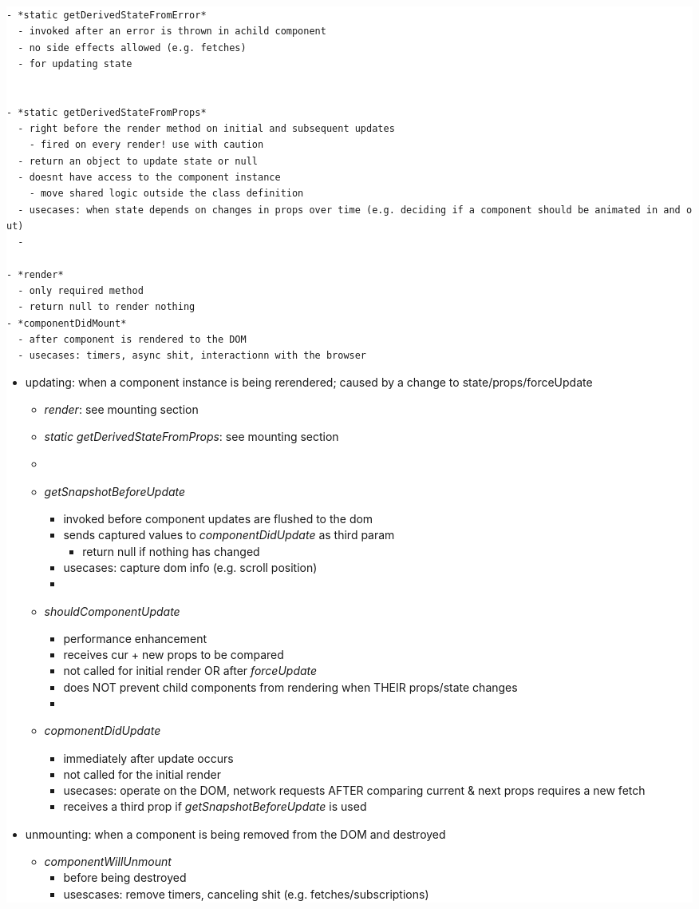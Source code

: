     - *static getDerivedStateFromError*
      - invoked after an error is thrown in achild component
      - no side effects allowed (e.g. fetches)
      - for updating state 


    - *static getDerivedStateFromProps*
      - right before the render method on initial and subsequent updates
        - fired on every render! use with caution
      - return an object to update state or null
      - doesnt have access to the component instance
        - move shared logic outside the class definition
      - usecases: when state depends on changes in props over time (e.g. deciding if a component should be animated in and out)
      - 
    
    - *render*
      - only required method
      - return null to render nothing
    - *componentDidMount*
      - after component is rendered to the DOM
      - usecases: timers, async shit, interactionn with the browser
      
    
  - updating: when a component instance is being rerendered; caused by a change to state/props/forceUpdate
    - *render*: see mounting section
    - *static getDerivedStateFromProps*: see mounting section
    - 
    
    - *getSnapshotBeforeUpdate*
      - invoked before component updates are flushed to the dom
      - sends captured values to *componentDidUpdate* as third param
        - return null if nothing has changed
      - usecases: capture dom info (e.g. scroll position)
      - 
    - *shouldComponentUpdate*
      - performance enhancement 
      - receives cur + new props to be compared
      - not called for initial render OR after *forceUpdate*
      - does NOT prevent child components from rendering when THEIR props/state changes
      - 
    
    - *copmonentDidUpdate*
      - immediately after update occurs
      - not called for the initial render
      - usecases: operate on the DOM, network requests AFTER comparing current & next props requires a new fetch
      - receives a third prop if *getSnapshotBeforeUpdate* is used
  
  - unmounting: when a component is being removed from the DOM and destroyed
    - *componentWillUnmount*
      - before being destroyed
      - usescases: remove timers, canceling shit (e.g. fetches/subscriptions)
  